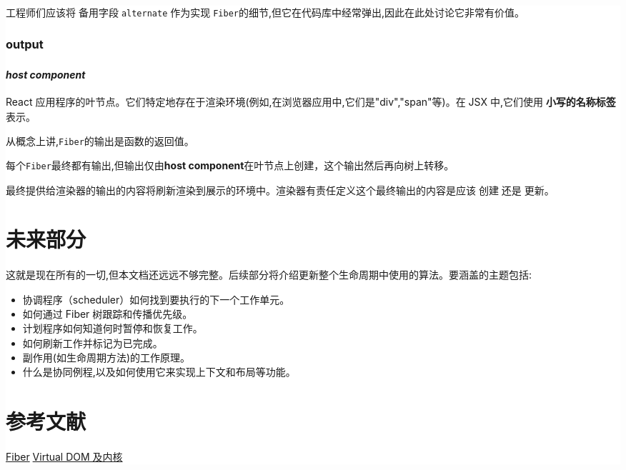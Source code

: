 工程师们应该将 备用字段 `alternate` 作为实现 `Fiber`的细节,但它在代码库中经常弹出,因此在此处讨论它非常有价值。

### output

#### *host component*

React 应用程序的叶节点。它们特定地存在于渲染环境(例如,在浏览器应用中,它们是"div","span"等)。在 JSX 中,它们使用 **小写的名称标签** 表示。

从概念上讲,`Fiber`的输出是函数的返回值。

每个`Fiber`最终都有输出,但输出仅由**host component**在叶节点上创建，这个输出然后再向树上转移。

最终提供给渲染器的输出的内容将刷新渲染到展示的环境中。渲染器有责任定义这个最终输出的内容是应该 创建 还是 更新。

# 未来部分
这就是现在所有的一切,但本文档还远远不够完整。后续部分将介绍更新整个生命周期中使用的算法。要涵盖的主题包括:

* 协调程序（scheduler）如何找到要执行的下一个工作单元。
* 如何通过 Fiber 树跟踪和传播优先级。
* 计划程序如何知道何时暂停和恢复工作。
* 如何刷新工作并标记为已完成。
* 副作用(如生命周期方法)的工作原理。
* 什么是协同例程,以及如何使用它来实现上下文和布局等功能。

# 参考文献
[Fiber](https://github.com/acdlite/react-fiber-architecture)
[Virtual DOM 及内核](https://zh-hans.reactjs.org/docs/faq-internals.html#what-is-react-fiber)
